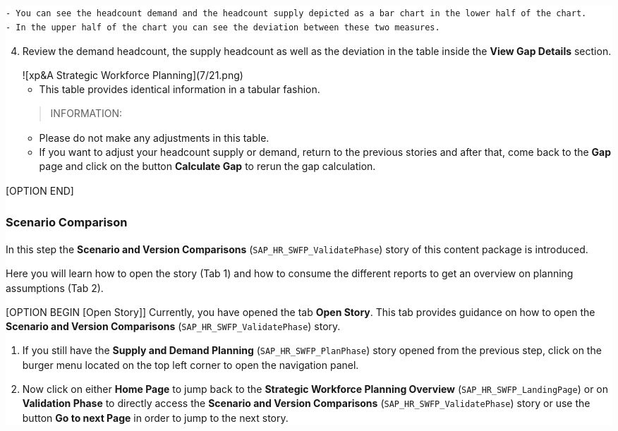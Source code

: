     - You can see the headcount demand and the headcount supply depicted as a bar chart in the lower half of the chart.
    - In the upper half of the chart you can see the deviation between these two measures.

4. Review the demand headcount, the supply headcount as well as the deviation in the table inside the **View Gap Details** section.

    <!-- border; size:540px -->![xp&A Strategic Workforce Planning](7/21.png)

    - This table provides identical information in a tabular fashion.

    >INFORMATION:
    >
    - Please do not make any adjustments in this table.
    - If you want to adjust your headcount supply or demand, return to the previous stories and after that, come back to the **Gap** page and click on the button **Calculate Gap** to rerun the gap calculation.

[OPTION END]

### Scenario Comparison
In this step the **Scenario and Version Comparisons** (`SAP_HR_SWFP_ValidatePhase`) story of this content package is introduced. 

Here you will learn how to open the story (Tab 1) and how to consume the different reports to get an overview on planning assumptions (Tab 2).

[OPTION BEGIN [Open Story]]
Currently, you have opened the tab **Open Story**. This tab provides guidance on how to open the **Scenario and Version Comparisons** (`SAP_HR_SWFP_ValidatePhase`) story.

1. If you still have the **Supply and Demand Planning** (`SAP_HR_SWFP_PlanPhase`) story opened from the previous step, click on the burger menu located on the top left corner to open the navigation panel.

2. Now click on either **Home Page** to jump back to the **Strategic Workforce Planning Overview** (`SAP_HR_SWFP_LandingPage`) or on **Validation Phase** to directly access the **Scenario and Version Comparisons** (`SAP_HR_SWFP_ValidatePhase`) story or use the button **Go to next Page** in order to jump to the next story. 
